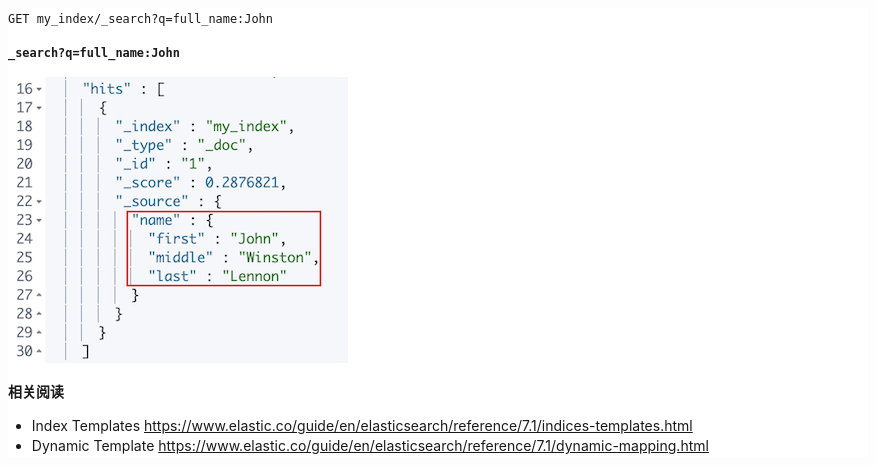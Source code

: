 ```
GET my_index/_search?q=full_name:John
```

**`_search?q=full_name:John`**

![Alt Image Text](../images/chap3_7_8.png "body image")


**相关阅读**

* Index Templates https://www.elastic.co/guide/en/elasticsearch/reference/7.1/indices-templates.html
* Dynamic Template https://www.elastic.co/guide/en/elasticsearch/reference/7.1/dynamic-mapping.html
